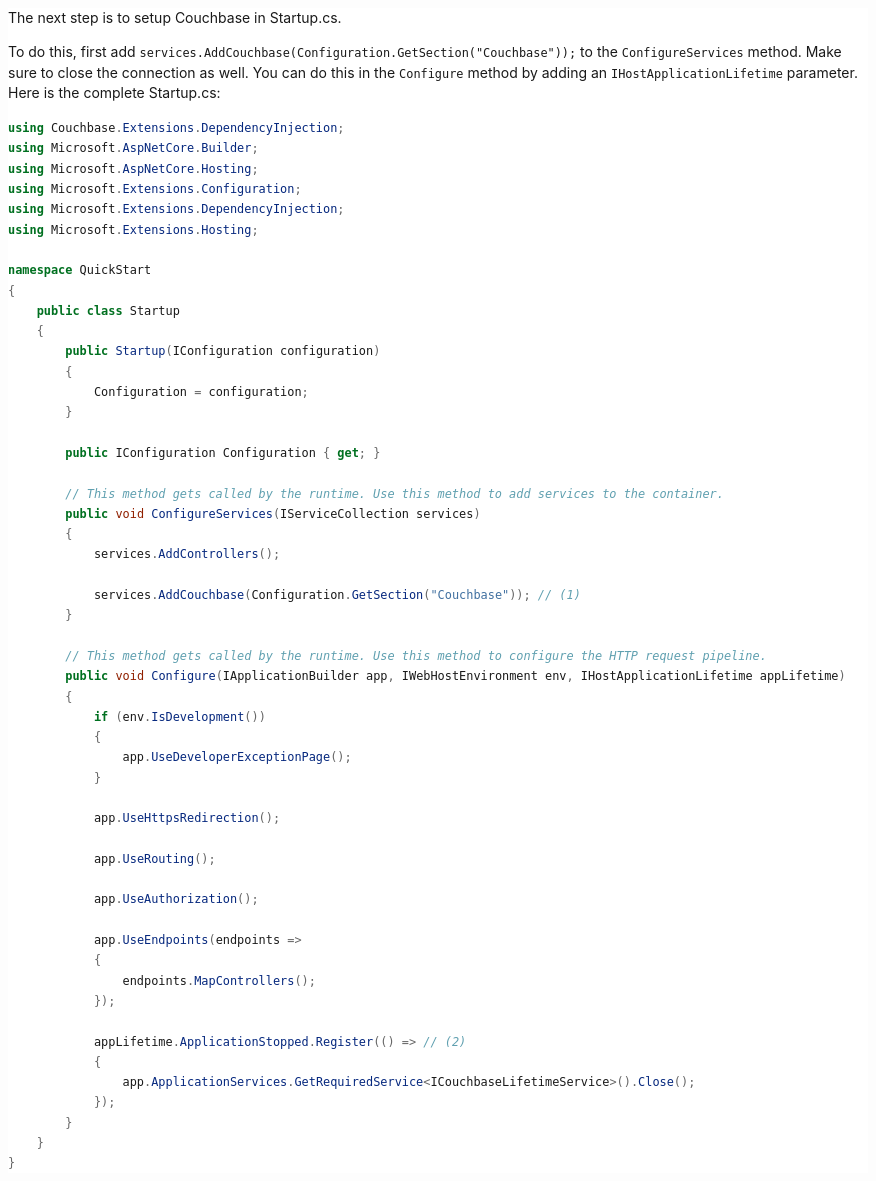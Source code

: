 The next step is to setup Couchbase in Startup.cs.

To do this, first add `services.AddCouchbase(Configuration.GetSection("Couchbase"));` to the `ConfigureServices` method. Make sure to close the connection as well. You can do this in the `Configure` method by adding an `IHostApplicationLifetime` parameter. Here is the complete Startup.cs:

```csharp
using Couchbase.Extensions.DependencyInjection;
using Microsoft.AspNetCore.Builder;
using Microsoft.AspNetCore.Hosting;
using Microsoft.Extensions.Configuration;
using Microsoft.Extensions.DependencyInjection;
using Microsoft.Extensions.Hosting;

namespace QuickStart
{
    public class Startup
    {
        public Startup(IConfiguration configuration)
        {
            Configuration = configuration;
        }

        public IConfiguration Configuration { get; }

        // This method gets called by the runtime. Use this method to add services to the container.
        public void ConfigureServices(IServiceCollection services)
        {
            services.AddControllers();

            services.AddCouchbase(Configuration.GetSection("Couchbase")); // (1)
        }

        // This method gets called by the runtime. Use this method to configure the HTTP request pipeline.
        public void Configure(IApplicationBuilder app, IWebHostEnvironment env, IHostApplicationLifetime appLifetime)
        {
            if (env.IsDevelopment())
            {
                app.UseDeveloperExceptionPage();
            }

            app.UseHttpsRedirection();

            app.UseRouting();

            app.UseAuthorization();

            app.UseEndpoints(endpoints =>
            {
                endpoints.MapControllers();
            });

            appLifetime.ApplicationStopped.Register(() => // (2)
            {
                app.ApplicationServices.GetRequiredService<ICouchbaseLifetimeService>().Close();
            });
        }
    }
}
```
